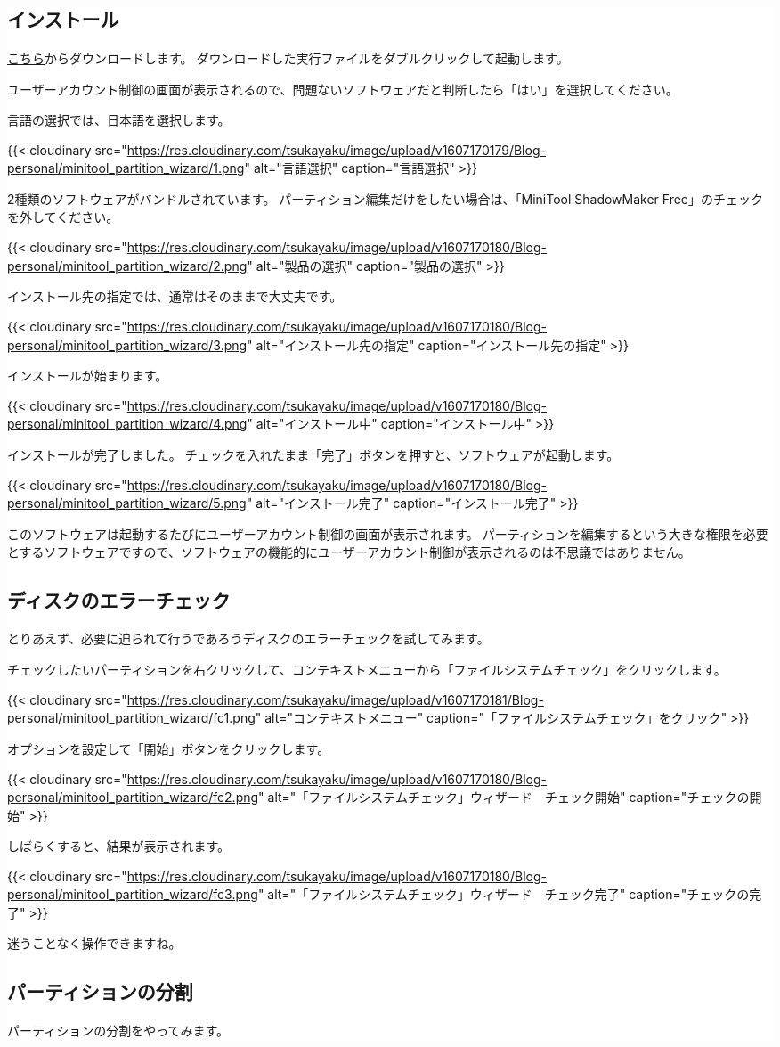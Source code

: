 
## インストール
[こちら](https://www.partitionwizard.jp/free-partition-manager.html "無料パーティション管理ソフト - MiniTool Partition Wizard 無料版")からダウンロードします。
ダウンロードした実行ファイルをダブルクリックして起動します。

ユーザーアカウント制御の画面が表示されるので、問題ないソフトウェアだと判断したら「はい」を選択してください。

言語の選択では、日本語を選択します。

{{< cloudinary src="https://res.cloudinary.com/tsukayaku/image/upload/v1607170179/Blog-personal/minitool_partition_wizard/1.png"  alt="言語選択" caption="言語選択" >}}

2種類のソフトウェアがバンドルされています。
パーティション編集だけをしたい場合は、「MiniTool ShadowMaker Free」のチェックを外してください。

{{< cloudinary src="https://res.cloudinary.com/tsukayaku/image/upload/v1607170180/Blog-personal/minitool_partition_wizard/2.png"  alt="製品の選択" caption="製品の選択" >}}

インストール先の指定では、通常はそのままで大丈夫です。

{{< cloudinary src="https://res.cloudinary.com/tsukayaku/image/upload/v1607170180/Blog-personal/minitool_partition_wizard/3.png"  alt="インストール先の指定" caption="インストール先の指定" >}}

インストールが始まります。

{{< cloudinary src="https://res.cloudinary.com/tsukayaku/image/upload/v1607170180/Blog-personal/minitool_partition_wizard/4.png"  alt="インストール中" caption="インストール中" >}}

インストールが完了しました。
チェックを入れたまま「完了」ボタンを押すと、ソフトウェアが起動します。

{{< cloudinary src="https://res.cloudinary.com/tsukayaku/image/upload/v1607170180/Blog-personal/minitool_partition_wizard/5.png"  alt="インストール完了" caption="インストール完了" >}}

このソフトウェアは起動するたびにユーザーアカウント制御の画面が表示されます。
パーティションを編集するという大きな権限を必要とするソフトウェアですので、ソフトウェアの機能的にユーザーアカウント制御が表示されるのは不思議ではありません。

## ディスクのエラーチェック
とりあえず、必要に迫られて行うであろうディスクのエラーチェックを試してみます。

チェックしたいパーティションを右クリックして、コンテキストメニューから「ファイルシステムチェック」をクリックします。

{{< cloudinary src="https://res.cloudinary.com/tsukayaku/image/upload/v1607170181/Blog-personal/minitool_partition_wizard/fc1.png"  alt="コンテキストメニュー" caption="「ファイルシステムチェック」をクリック" >}}

オプションを設定して「開始」ボタンをクリックします。

{{< cloudinary src="https://res.cloudinary.com/tsukayaku/image/upload/v1607170180/Blog-personal/minitool_partition_wizard/fc2.png"  alt="「ファイルシステムチェック」ウィザード　チェック開始" caption="チェックの開始" >}}

しばらくすると、結果が表示されます。

{{< cloudinary src="https://res.cloudinary.com/tsukayaku/image/upload/v1607170180/Blog-personal/minitool_partition_wizard/fc3.png"  alt="「ファイルシステムチェック」ウィザード　チェック完了" caption="チェックの完了" >}}

迷うことなく操作できますね。

## パーティションの分割
パーティションの分割をやってみます。

